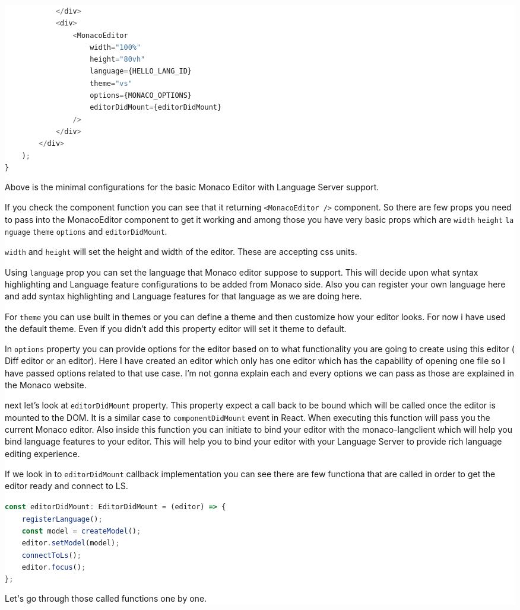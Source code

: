 ```typescript
            </div>
            <div>
                <MonacoEditor
                    width="100%"
                    height="80vh"
                    language={HELLO_LANG_ID}
                    theme="vs"
                    options={MONACO_OPTIONS}
                    editorDidMount={editorDidMount}
                />
            </div>
        </div>
    );
}
```
Above is the minimal configurations for the basic Monaco Editor with Language Server support.

If you check the component function you can see that it returning `<MonacoEditor />` component. So there are few props you need to pass into the MonacoEditor component to get it working and among those you have very basic props which are `width` `height` `language` `theme` `options` and `editorDidMount`.

`width` and `height` will set the height and width of the editor. These are accepting css units.

Using `language` prop you can set the language that Monaco editor suppose to support. This will decide upon what syntax highlighting and Language feature configurations to be added from Monaco side. Also you can register your own language here and add syntax highlighting and Language features for that language as we are doing here.

For `theme` you can use built in themes or you can define a theme and then customize how your editor looks. For now i have used the default theme. Even if you didn’t add this property editor will set it theme to default.

In `options` property you can provide options for the editor based on to what functionality you are going to create using this editor ( Diff editor or an editor). Here I have created an editor which only has one editor which has the capability of opening one file so I have passed options related to that use case. I’m not gonna explain each and every options we can pass as those are explained in the Monaco website.

next let’s look at `editorDidMount` property. This property expect a call back to be bound which will be called once the editor is mounted to the DOM. It is a similar case to `componentDidMount` event in React. When executing this function will pass you the current Monaco editor. Also inside this function you can initiate to bind your editor with the monaco-langclient which will help you bind language features to your editor. This will help you to bind your editor with your Language Server to provide rich language editing experience.

If we look in to `editorDidMount` callback implementation you can see there are few functiona that are called in order to get the editor ready and connect to LS.

```typescript
const editorDidMount: EditorDidMount = (editor) => {
    registerLanguage();
    const model = createModel();
    editor.setModel(model);
    connectToLs();
    editor.focus();
};
```
Let's go through those called functions one by one.
